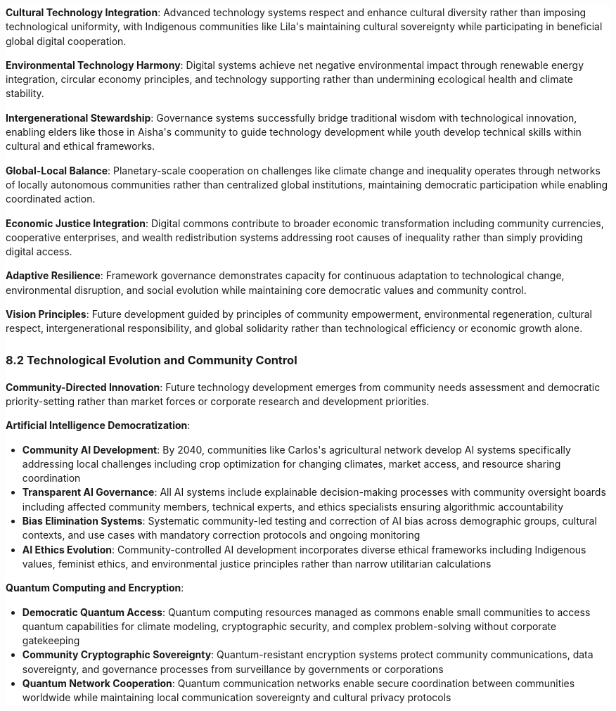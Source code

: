 **Cultural Technology Integration**: Advanced technology systems respect and enhance cultural diversity rather than imposing technological uniformity, with Indigenous communities like Lila's maintaining cultural sovereignty while participating in beneficial global digital cooperation.

**Environmental Technology Harmony**: Digital systems achieve net negative environmental impact through renewable energy integration, circular economy principles, and technology supporting rather than undermining ecological health and climate stability.

**Intergenerational Stewardship**: Governance systems successfully bridge traditional wisdom with technological innovation, enabling elders like those in Aisha's community to guide technology development while youth develop technical skills within cultural and ethical frameworks.

**Global-Local Balance**: Planetary-scale cooperation on challenges like climate change and inequality operates through networks of locally autonomous communities rather than centralized global institutions, maintaining democratic participation while enabling coordinated action.

**Economic Justice Integration**: Digital commons contribute to broader economic transformation including community currencies, cooperative enterprises, and wealth redistribution systems addressing root causes of inequality rather than simply providing digital access.

**Adaptive Resilience**: Framework governance demonstrates capacity for continuous adaptation to technological change, environmental disruption, and social evolution while maintaining core democratic values and community control.

**Vision Principles**: Future development guided by principles of community empowerment, environmental regeneration, cultural respect, intergenerational responsibility, and global solidarity rather than technological efficiency or economic growth alone.

### <a id="82-technological-evolution-and-community-control"></a>8.2 Technological Evolution and Community Control

**Community-Directed Innovation**: Future technology development emerges from community needs assessment and democratic priority-setting rather than market forces or corporate research and development priorities.

**Artificial Intelligence Democratization**:
- **Community AI Development**: By 2040, communities like Carlos's agricultural network develop AI systems specifically addressing local challenges including crop optimization for changing climates, market access, and resource sharing coordination
- **Transparent AI Governance**: All AI systems include explainable decision-making processes with community oversight boards including affected community members, technical experts, and ethics specialists ensuring algorithmic accountability
- **Bias Elimination Systems**: Systematic community-led testing and correction of AI bias across demographic groups, cultural contexts, and use cases with mandatory correction protocols and ongoing monitoring
- **AI Ethics Evolution**: Community-controlled AI development incorporates diverse ethical frameworks including Indigenous values, feminist ethics, and environmental justice principles rather than narrow utilitarian calculations

**Quantum Computing and Encryption**:
- **Democratic Quantum Access**: Quantum computing resources managed as commons enable small communities to access quantum capabilities for climate modeling, cryptographic security, and complex problem-solving without corporate gatekeeping
- **Community Cryptographic Sovereignty**: Quantum-resistant encryption systems protect community communications, data sovereignty, and governance processes from surveillance by governments or corporations
- **Quantum Network Cooperation**: Quantum communication networks enable secure coordination between communities worldwide while maintaining local communication sovereignty and cultural privacy protocols
